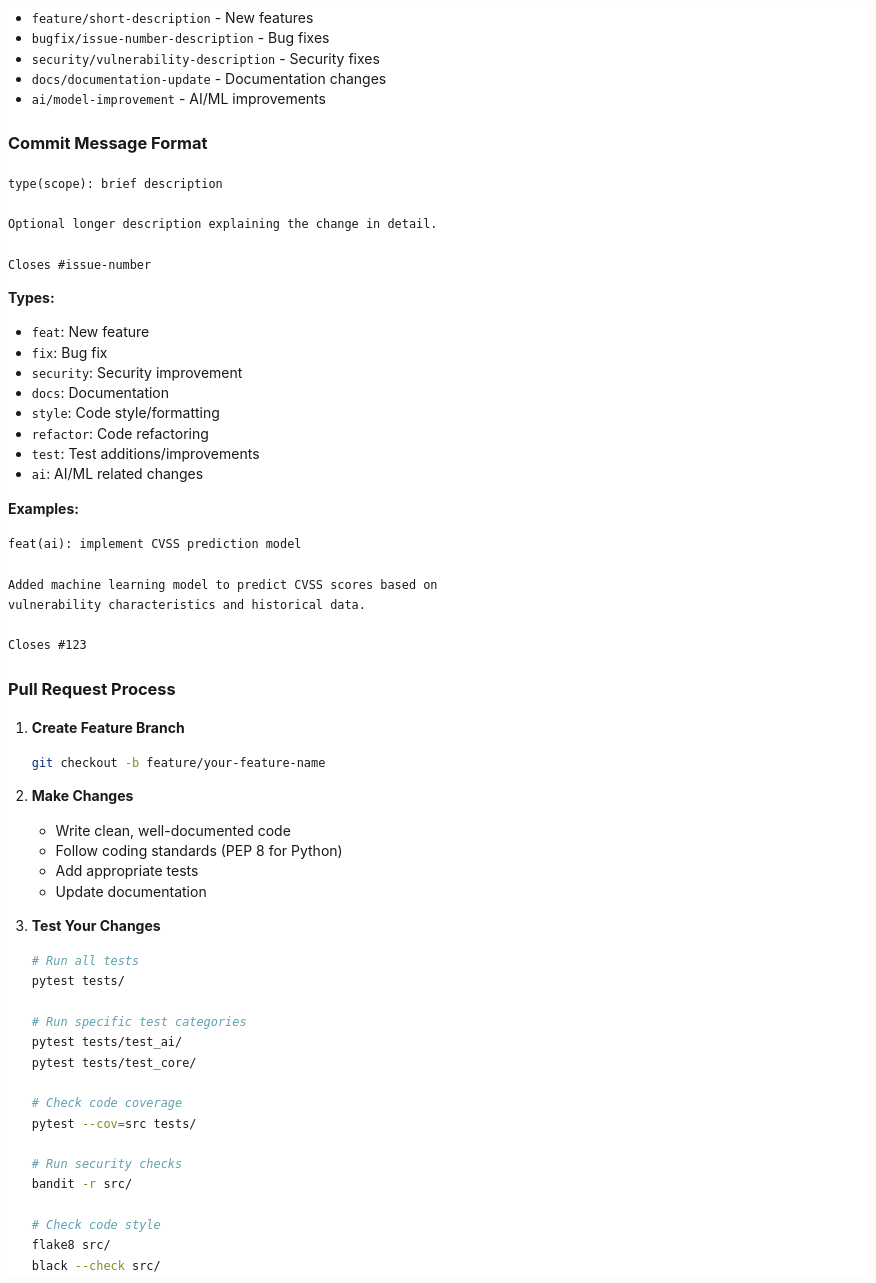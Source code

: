 - `feature/short-description` - New features
- `bugfix/issue-number-description` - Bug fixes
- `security/vulnerability-description` - Security fixes
- `docs/documentation-update` - Documentation changes
- `ai/model-improvement` - AI/ML improvements

### Commit Message Format

```
type(scope): brief description

Optional longer description explaining the change in detail.

Closes #issue-number
```

**Types:**
- `feat`: New feature
- `fix`: Bug fix
- `security`: Security improvement
- `docs`: Documentation
- `style`: Code style/formatting
- `refactor`: Code refactoring
- `test`: Test additions/improvements
- `ai`: AI/ML related changes

**Examples:**
```
feat(ai): implement CVSS prediction model

Added machine learning model to predict CVSS scores based on 
vulnerability characteristics and historical data.

Closes #123
```

### Pull Request Process

1. **Create Feature Branch**
   ```bash
   git checkout -b feature/your-feature-name
   ```

2. **Make Changes**
   - Write clean, well-documented code
   - Follow coding standards (PEP 8 for Python)
   - Add appropriate tests
   - Update documentation

3. **Test Your Changes**
   ```bash
   # Run all tests
   pytest tests/
   
   # Run specific test categories
   pytest tests/test_ai/
   pytest tests/test_core/
   
   # Check code coverage
   pytest --cov=src tests/
   
   # Run security checks
   bandit -r src/
   
   # Check code style
   flake8 src/
   black --check src/
   ```